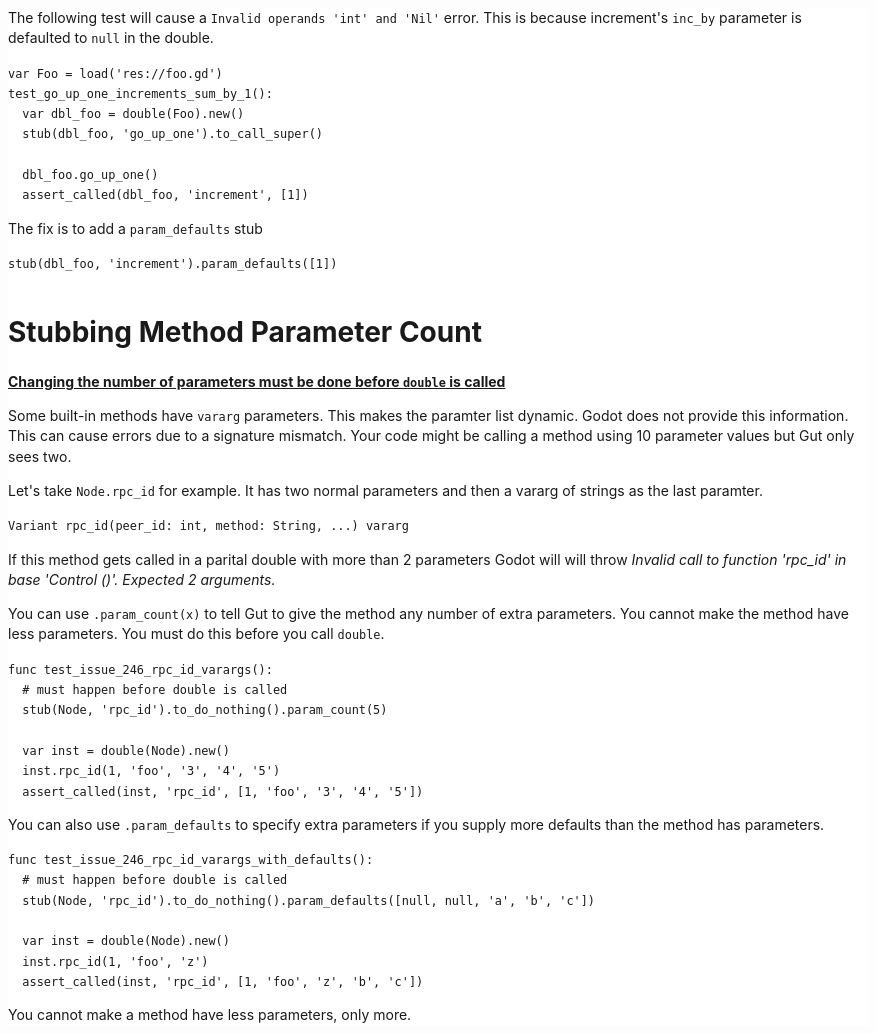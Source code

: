 The following test will cause a `Invalid operands 'int' and 'Nil'` error.  This is because increment's `inc_by` parameter is defaulted to `null` in the double.
```
var Foo = load('res://foo.gd')
test_go_up_one_increments_sum_by_1():
  var dbl_foo = double(Foo).new()
  stub(dbl_foo, 'go_up_one').to_call_super()

  dbl_foo.go_up_one()
  assert_called(dbl_foo, 'increment', [1])
```

The fix is to add a `param_defaults` stub
```
stub(dbl_foo, 'increment').param_defaults([1])
```

# Stubbing Method Parameter Count
<u>__Changing the number of parameters must be done before `double` is called__</u>

Some built-in methods  have `vararg` parameters.  This makes the paramter list dynamic.  Godot does not provide this information.  This can cause errors due to a signature mismatch.  Your code might be calling a method using 10 parameter values but Gut only sees two.

Let's take `Node.rpc_id` for example.  It has two normal parameters and then a vararg of strings as the last paramter.
```
Variant rpc_id(peer_id: int, method: String, ...) vararg
```
If this method gets called in a parital double with more than 2 parameters Godot will will throw _Invalid call to function 'rpc_id' in base 'Control ()'. Expected 2 arguments._

You can use `.param_count(x)` to tell Gut to give the method any number of extra parameters.  You cannot make the method have less parameters.  You must do this before you call `double`.
``` gdscript
func test_issue_246_rpc_id_varargs():
  # must happen before double is called
  stub(Node, 'rpc_id').to_do_nothing().param_count(5)

  var inst = double(Node).new()
  inst.rpc_id(1, 'foo', '3', '4', '5')
  assert_called(inst, 'rpc_id', [1, 'foo', '3', '4', '5'])
```

You can also use `.param_defaults` to specify extra parameters if you supply more defaults than the method has parameters.

``` gdscript
func test_issue_246_rpc_id_varargs_with_defaults():
  # must happen before double is called
  stub(Node, 'rpc_id').to_do_nothing().param_defaults([null, null, 'a', 'b', 'c'])

  var inst = double(Node).new()
  inst.rpc_id(1, 'foo', 'z')
  assert_called(inst, 'rpc_id', [1, 'foo', 'z', 'b', 'c'])
```
You cannot make a method have less parameters, only more.









